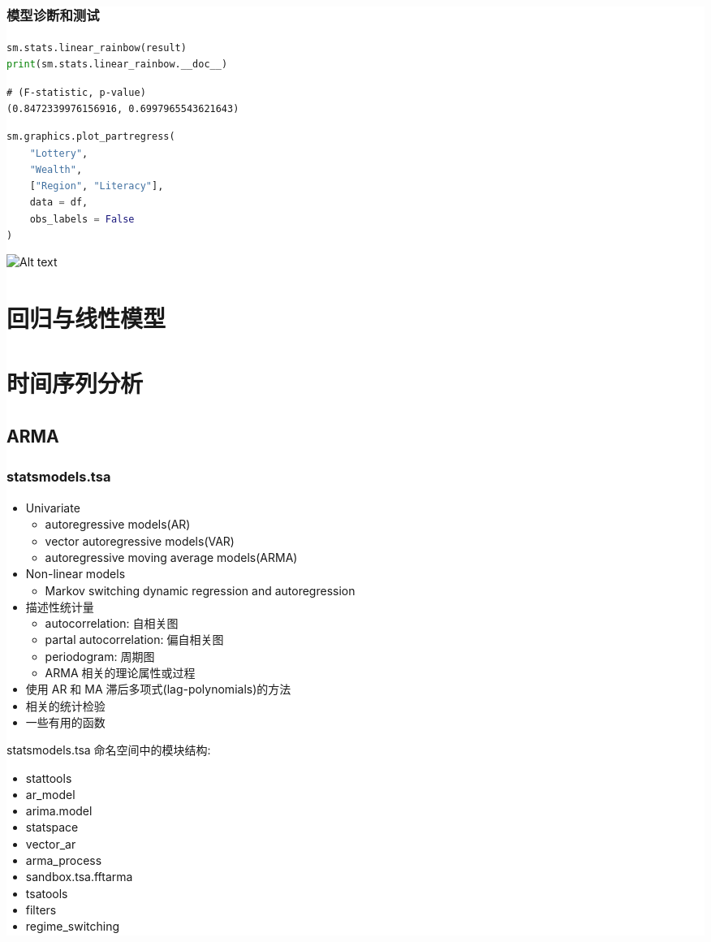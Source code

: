 ### 模型诊断和测试

```python
sm.stats.linear_rainbow(result)
print(sm.stats.linear_rainbow.__doc__)
```

```
# (F-statistic, p-value)
(0.8472339976156916, 0.6997965543621643)
```

```python
sm.graphics.plot_partregress(
    "Lottery",
    "Wealth",
    ["Region", "Literacy"],
    data = df,
    obs_labels = False
)
```

![Alt text](https://www.statsmodels.org/stable/_images/gettingstarted_0.png)

# 回归与线性模型

# 时间序列分析

## ARMA

### statsmodels.tsa

* Univariate
    - autoregressive models(AR)
    - vector autoregressive models(VAR)
    - autoregressive moving average models(ARMA)
* Non-linear models
    - Markov switching dynamic regression and autoregression
* 描述性统计量
    - autocorrelation: 自相关图
    - partal autocorrelation: 偏自相关图
    - periodogram: 周期图
    - ARMA 相关的理论属性或过程
* 使用 AR 和 MA 滞后多项式(lag-polynomials)的方法
* 相关的统计检验
* 一些有用的函数

statsmodels.tsa 命名空间中的模块结构:

* stattools
* ar_model
* arima.model
* statspace
* vector_ar
* arma_process
* sandbox.tsa.fftarma
* tsatools
* filters
* regime_switching
